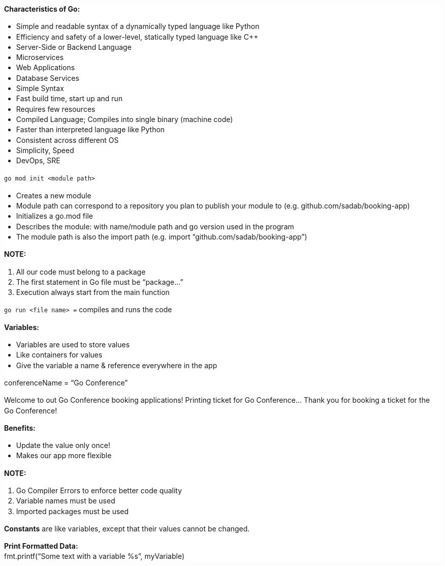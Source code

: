 **Characteristics of Go:**
-	Simple and readable syntax of a dynamically typed language like Python
-	Efficiency and safety of a lower-level, statically typed language like C++
-	Server-Side or Backend Language
  -	Microservices
  -	Web Applications
  -	Database Services
-	Simple Syntax
-	Fast build time, start up and run
-	Requires few resources
-	Compiled Language; Compiles into single binary (machine code)
-	Faster than interpreted language like Python
-	Consistent across different OS
-	Simplicity, Speed
-	DevOps, SRE

 
`go mod init <module path>`
- Creates a new module
- Module path can correspond to a repository you plan to publish your module to (e.g. github.com/sadab/booking-app)
- Initializes a go.mod file
- Describes the module: with name/module path and go version used in the program
- The module path is also the import path (e.g. import “github.com/sadab/booking-app”)

**NOTE:** 
1. All our code must belong to a package
2. The first statement in Go file must be “package…”
3. Execution always start from the main function

`go run <file name> =` compiles and runs the code

**Variables:**
- Variables are used to store values
- Like containers for values
- Give the variable a name & reference everywhere in the app

conferenceName  = “Go  Conference”

Welcome to out Go Conference booking applications!
Printing ticket for Go Conference…
Thank you for booking a ticket for the Go Conference!

**Benefits:**
- Update the value only once!
- Makes our app more flexible

**NOTE:** 
1. Go Compiler Errors to enforce better code quality
2. Variable names must be used
3. Imported packages must be used

**Constants** are like variables, except that their values cannot be changed.

**Print Formatted Data:** <br/>
fmt.printf(“Some text with a variable %s”, myVariable)
